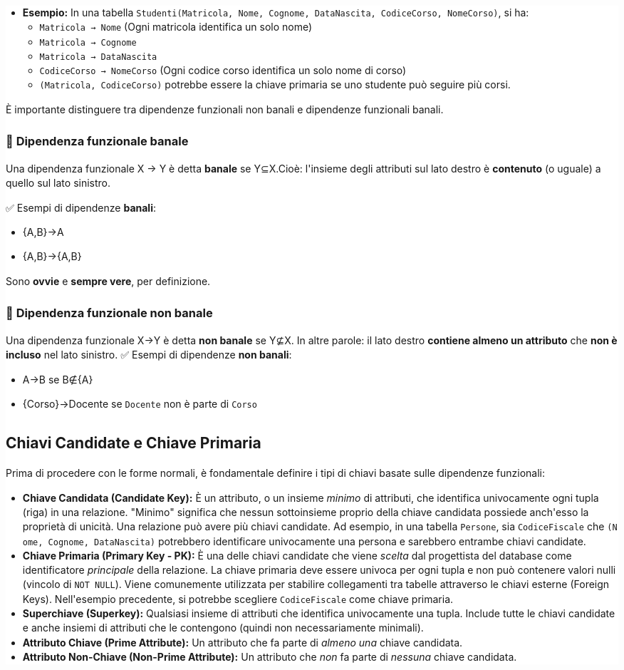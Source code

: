 * **Esempio:** In una tabella `Studenti(Matricola, Nome, Cognome, DataNascita, CodiceCorso, NomeCorso)`, si ha:
    * `Matricola → Nome` (Ogni matricola identifica un solo nome)
    * `Matricola → Cognome`
    * `Matricola → DataNascita`
    * `CodiceCorso → NomeCorso` (Ogni codice corso identifica un solo nome di corso)
    * `(Matricola, CodiceCorso)` potrebbe essere la chiave primaria se uno studente può seguire più corsi.

È importante distinguere tra dipendenze funzionali non banali e dipendenze funzionali banali.

### 🔹 **Dipendenza funzionale banale**

Una dipendenza funzionale X -> Y è detta **banale** se Y⊆X.Cioè: l'insieme degli attributi sul lato destro è **contenuto** (o uguale) a quello sul lato sinistro.

✅ Esempi di dipendenze **banali**:

- {A,B}→A

- {A,B}→{A,B}

Sono **ovvie** e **sempre vere**, per definizione.

### 🔹 **Dipendenza funzionale non banale**

Una dipendenza funzionale X→Y è detta **non banale** se Y⊈X. In altre parole: il lato destro **contiene almeno un attributo** che **non è incluso** nel lato sinistro.
✅ Esempi di dipendenze **non banali**:

- A→B se B∉{A}

- {Corso}→Docente se `Docente` non è parte di `Corso`

## Chiavi Candidate e Chiave Primaria

Prima di procedere con le forme normali, è fondamentale definire i tipi di chiavi basate sulle dipendenze funzionali:

- **Chiave Candidata (Candidate Key):** È un attributo, o un insieme *minimo* di attributi, che identifica univocamente ogni tupla (riga) in una relazione. "Minimo" significa che nessun sottoinsieme proprio della chiave candidata possiede anch'esso la proprietà di unicità. Una relazione può avere più chiavi candidate. Ad esempio, in una tabella `Persone`, sia `CodiceFiscale` che `(Nome, Cognome, DataNascita)` potrebbero identificare univocamente una persona e sarebbero entrambe chiavi candidate.
- **Chiave Primaria (Primary Key - PK):** È una delle chiavi candidate che viene *scelta* dal progettista del database come identificatore *principale* della relazione. La chiave primaria deve essere univoca per ogni tupla e non può contenere valori nulli (vincolo di `NOT NULL`). Viene comunemente utilizzata per stabilire collegamenti tra tabelle attraverso le chiavi esterne (Foreign Keys). Nell'esempio precedente, si potrebbe scegliere `CodiceFiscale` come chiave primaria.
- **Superchiave (Superkey):** Qualsiasi insieme di attributi che identifica univocamente una tupla. Include tutte le chiavi candidate e anche insiemi di attributi che le contengono (quindi non necessariamente minimali).
- **Attributo Chiave (Prime Attribute):** Un attributo che fa parte di *almeno una* chiave candidata.
- **Attributo Non-Chiave (Non-Prime Attribute):** Un attributo che *non* fa parte di *nessuna* chiave candidata.
